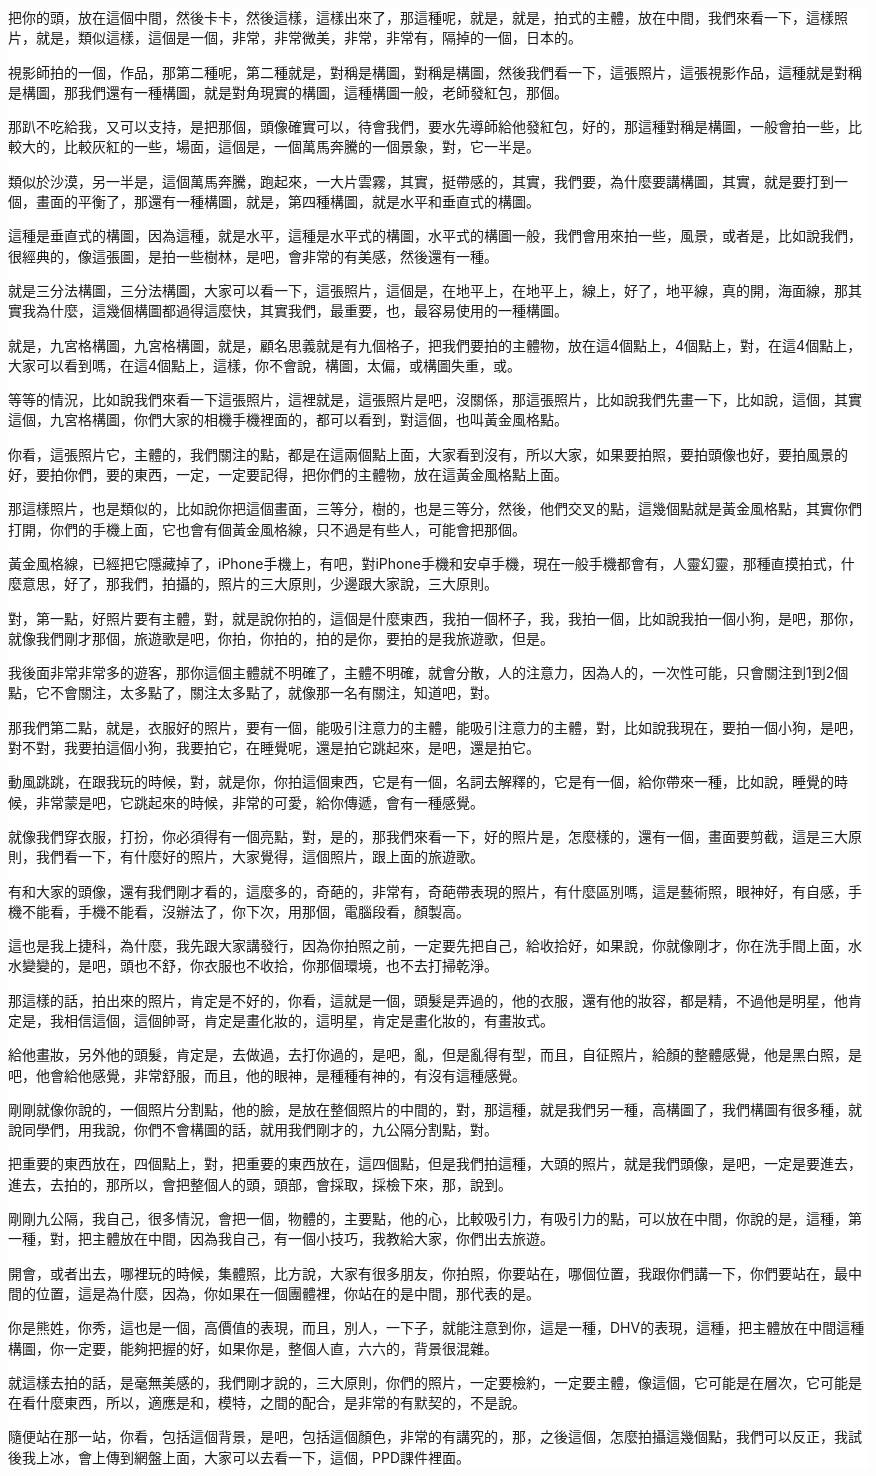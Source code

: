 把你的頭，放在這個中間，然後卡卡，然後這樣，這樣出來了，那這種呢，就是，就是，拍式的主體，放在中間，我們來看一下，這樣照片，就是，類似這樣，這個是一個，非常，非常微美，非常，非常有，隔掉的一個，日本的。

視影師拍的一個，作品，那第二種呢，第二種就是，對稱是構圖，對稱是構圖，然後我們看一下，這張照片，這張視影作品，這種就是對稱是構圖，那我們還有一種構圖，就是對角現實的構圖，這種構圖一般，老師發紅包，那個。

那趴不吃給我，又可以支持，是把那個，頭像確實可以，待會我們，要水先導師給他發紅包，好的，那這種對稱是構圖，一般會拍一些，比較大的，比較灰紅的一些，場面，這個是，一個萬馬奔騰的一個景象，對，它一半是。

類似於沙漠，另一半是，這個萬馬奔騰，跑起來，一大片雲霧，其實，挺帶感的，其實，我們要，為什麼要講構圖，其實，就是要打到一個，畫面的平衡了，那還有一種構圖，就是，第四種構圖，就是水平和垂直式的構圖。

這種是垂直式的構圖，因為這種，就是水平，這種是水平式的構圖，水平式的構圖一般，我們會用來拍一些，風景，或者是，比如說我們，很經典的，像這張圖，是拍一些樹林，是吧，會非常的有美感，然後還有一種。

就是三分法構圖，三分法構圖，大家可以看一下，這張照片，這個是，在地平上，在地平上，線上，好了，地平線，真的開，海面線，那其實我為什麼，這幾個構圖都過得這麼快，其實我們，最重要，也，最容易使用的一種構圖。

就是，九宮格構圖，九宮格構圖，就是，顧名思義就是有九個格子，把我們要拍的主體物，放在這4個點上，4個點上，對，在這4個點上，大家可以看到嗎，在這4個點上，這樣，你不會說，構圖，太偏，或構圖失重，或。

等等的情況，比如說我們來看一下這張照片，這裡就是，這張照片是吧，沒關係，那這張照片，比如說我們先畫一下，比如說，這個，其實這個，九宮格構圖，你們大家的相機手機裡面的，都可以看到，對這個，也叫黃金風格點。

你看，這張照片它，主體的，我們關注的點，都是在這兩個點上面，大家看到沒有，所以大家，如果要拍照，要拍頭像也好，要拍風景的好，要拍你們，要的東西，一定，一定要記得，把你們的主體物，放在這黃金風格點上面。

那這樣照片，也是類似的，比如說你把這個畫面，三等分，樹的，也是三等分，然後，他們交叉的點，這幾個點就是黃金風格點，其實你們打開，你們的手機上面，它也會有個黃金風格線，只不過是有些人，可能會把那個。

黃金風格線，已經把它隱藏掉了，iPhone手機上，有吧，對iPhone手機和安卓手機，現在一般手機都會有，人靈幻靈，那種直摸拍式，什麼意思，好了，那我們，拍攝的，照片的三大原則，少邊跟大家說，三大原則。

對，第一點，好照片要有主體，對，就是說你拍的，這個是什麼東西，我拍一個杯子，我，我拍一個，比如說我拍一個小狗，是吧，那你，就像我們剛才那個，旅遊歌是吧，你拍，你拍的，拍的是你，要拍的是我旅遊歌，但是。

我後面非常非常多的遊客，那你這個主體就不明確了，主體不明確，就會分散，人的注意力，因為人的，一次性可能，只會關注到1到2個點，它不會關注，太多點了，關注太多點了，就像那一名有關注，知道吧，對。

那我們第二點，就是，衣服好的照片，要有一個，能吸引注意力的主體，能吸引注意力的主體，對，比如說我現在，要拍一個小狗，是吧，對不對，我要拍這個小狗，我要拍它，在睡覺呢，還是拍它跳起來，是吧，還是拍它。

動風跳跳，在跟我玩的時候，對，就是你，你拍這個東西，它是有一個，名詞去解釋的，它是有一個，給你帶來一種，比如說，睡覺的時候，非常蒙是吧，它跳起來的時候，非常的可愛，給你傳遞，會有一種感覺。

就像我們穿衣服，打扮，你必須得有一個亮點，對，是的，那我們來看一下，好的照片是，怎麼樣的，還有一個，畫面要剪截，這是三大原則，我們看一下，有什麼好的照片，大家覺得，這個照片，跟上面的旅遊歌。

有和大家的頭像，還有我們剛才看的，這麼多的，奇葩的，非常有，奇葩帶表現的照片，有什麼區別嗎，這是藝術照，眼神好，有自感，手機不能看，手機不能看，沒辦法了，你下次，用那個，電腦段看，顏製高。

這也是我上捷科，為什麼，我先跟大家講發行，因為你拍照之前，一定要先把自己，給收拾好，如果說，你就像剛才，你在洗手間上面，水水變變的，是吧，頭也不舒，你衣服也不收拾，你那個環境，也不去打掃乾淨。

那這樣的話，拍出來的照片，肯定是不好的，你看，這就是一個，頭髮是弄過的，他的衣服，還有他的妝容，都是精，不過他是明星，他肯定是，我相信這個，這個帥哥，肯定是畫化妝的，這明星，肯定是畫化妝的，有畫妝式。

給他畫妝，另外他的頭髮，肯定是，去做過，去打你過的，是吧，亂，但是亂得有型，而且，自征照片，給顏的整體感覺，他是黑白照，是吧，他會給他感覺，非常舒服，而且，他的眼神，是種種有神的，有沒有這種感覺。

剛剛就像你說的，一個照片分割點，他的臉，是放在整個照片的中間的，對，那這種，就是我們另一種，高構圖了，我們構圖有很多種，就說同學們，用我說，你們不會構圖的話，就用我們剛才的，九公隔分割點，對。

把重要的東西放在，四個點上，對，把重要的東西放在，這四個點，但是我們拍這種，大頭的照片，就是我們頭像，是吧，一定是要進去，進去，去拍的，那所以，會把整個人的頭，頭部，會採取，採檢下來，那，說到。

剛剛九公隔，我自己，很多情況，會把一個，物體的，主要點，他的心，比較吸引力，有吸引力的點，可以放在中間，你說的是，這種，第一種，對，把主體放在中間，因為我自己，有一個小技巧，我教給大家，你們出去旅遊。

開會，或者出去，哪裡玩的時候，集體照，比方說，大家有很多朋友，你拍照，你要站在，哪個位置，我跟你們講一下，你們要站在，最中間的位置，這是為什麼，因為，你如果在一個團體裡，你站在的是中間，那代表的是。

你是熊姓，你秀，這也是一個，高價值的表現，而且，別人，一下子，就能注意到你，這是一種，DHV的表現，這種，把主體放在中間這種構圖，你一定要，能夠把握的好，如果你是，整個人直，六六的，背景很混雜。

就這樣去拍的話，是毫無美感的，我們剛才說的，三大原則，你們的照片，一定要檢約，一定要主體，像這個，它可能是在層次，它可能是在看什麼東西，所以，適應是和，模特，之間的配合，是非常的有默契的，不是說。

隨便站在那一站，你看，包括這個背景，是吧，包括這個顏色，非常的有講究的，那，之後這個，怎麼拍攝這幾個點，我們可以反正，我試後我上冰，會上傳到網盤上面，大家可以去看一下，這個，PPD課件裡面。
